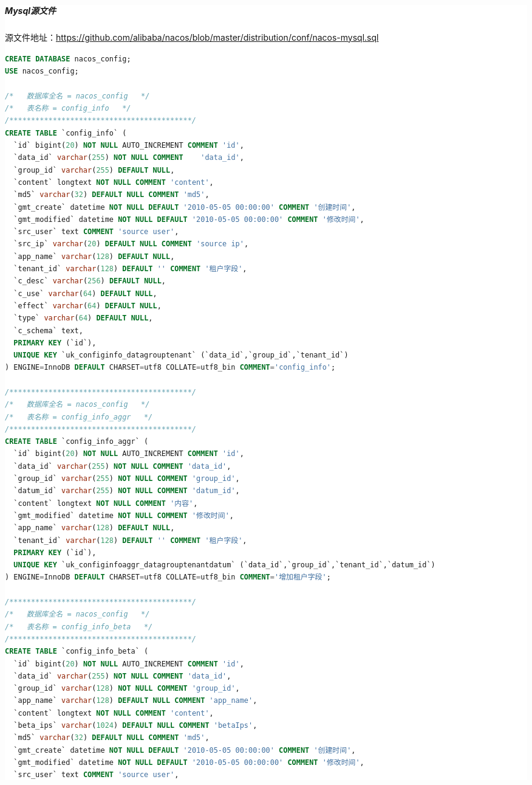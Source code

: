 ##### Mysql源文件

源文件地址：https://github.com/alibaba/nacos/blob/master/distribution/conf/nacos-mysql.sql

```sql
CREATE DATABASE nacos_config;
USE nacos_config;

/*   数据库全名 = nacos_config   */
/*   表名称 = config_info   */
/******************************************/
CREATE TABLE `config_info` (
  `id` bigint(20) NOT NULL AUTO_INCREMENT COMMENT 'id',
  `data_id` varchar(255) NOT NULL COMMENT    'data_id',
  `group_id` varchar(255) DEFAULT NULL,
  `content` longtext NOT NULL COMMENT 'content',
  `md5` varchar(32) DEFAULT NULL COMMENT 'md5',
  `gmt_create` datetime NOT NULL DEFAULT '2010-05-05 00:00:00' COMMENT '创建时间',
  `gmt_modified` datetime NOT NULL DEFAULT '2010-05-05 00:00:00' COMMENT '修改时间',
  `src_user` text COMMENT 'source user',
  `src_ip` varchar(20) DEFAULT NULL COMMENT 'source ip',
  `app_name` varchar(128) DEFAULT NULL,
  `tenant_id` varchar(128) DEFAULT '' COMMENT '租户字段',
  `c_desc` varchar(256) DEFAULT NULL,
  `c_use` varchar(64) DEFAULT NULL,
  `effect` varchar(64) DEFAULT NULL,
  `type` varchar(64) DEFAULT NULL,
  `c_schema` text,
  PRIMARY KEY (`id`),
  UNIQUE KEY `uk_configinfo_datagrouptenant` (`data_id`,`group_id`,`tenant_id`)
) ENGINE=InnoDB DEFAULT CHARSET=utf8 COLLATE=utf8_bin COMMENT='config_info';

/******************************************/
/*   数据库全名 = nacos_config   */
/*   表名称 = config_info_aggr   */
/******************************************/
CREATE TABLE `config_info_aggr` (
  `id` bigint(20) NOT NULL AUTO_INCREMENT COMMENT 'id',
  `data_id` varchar(255) NOT NULL COMMENT 'data_id',
  `group_id` varchar(255) NOT NULL COMMENT 'group_id',
  `datum_id` varchar(255) NOT NULL COMMENT 'datum_id',
  `content` longtext NOT NULL COMMENT '内容',
  `gmt_modified` datetime NOT NULL COMMENT '修改时间',
  `app_name` varchar(128) DEFAULT NULL,
  `tenant_id` varchar(128) DEFAULT '' COMMENT '租户字段',
  PRIMARY KEY (`id`),
  UNIQUE KEY `uk_configinfoaggr_datagrouptenantdatum` (`data_id`,`group_id`,`tenant_id`,`datum_id`)
) ENGINE=InnoDB DEFAULT CHARSET=utf8 COLLATE=utf8_bin COMMENT='增加租户字段';

/******************************************/
/*   数据库全名 = nacos_config   */
/*   表名称 = config_info_beta   */
/******************************************/
CREATE TABLE `config_info_beta` (
  `id` bigint(20) NOT NULL AUTO_INCREMENT COMMENT 'id',
  `data_id` varchar(255) NOT NULL COMMENT 'data_id',
  `group_id` varchar(128) NOT NULL COMMENT 'group_id',
  `app_name` varchar(128) DEFAULT NULL COMMENT 'app_name',
  `content` longtext NOT NULL COMMENT 'content',
  `beta_ips` varchar(1024) DEFAULT NULL COMMENT 'betaIps',
  `md5` varchar(32) DEFAULT NULL COMMENT 'md5',
  `gmt_create` datetime NOT NULL DEFAULT '2010-05-05 00:00:00' COMMENT '创建时间',
  `gmt_modified` datetime NOT NULL DEFAULT '2010-05-05 00:00:00' COMMENT '修改时间',
  `src_user` text COMMENT 'source user',
```